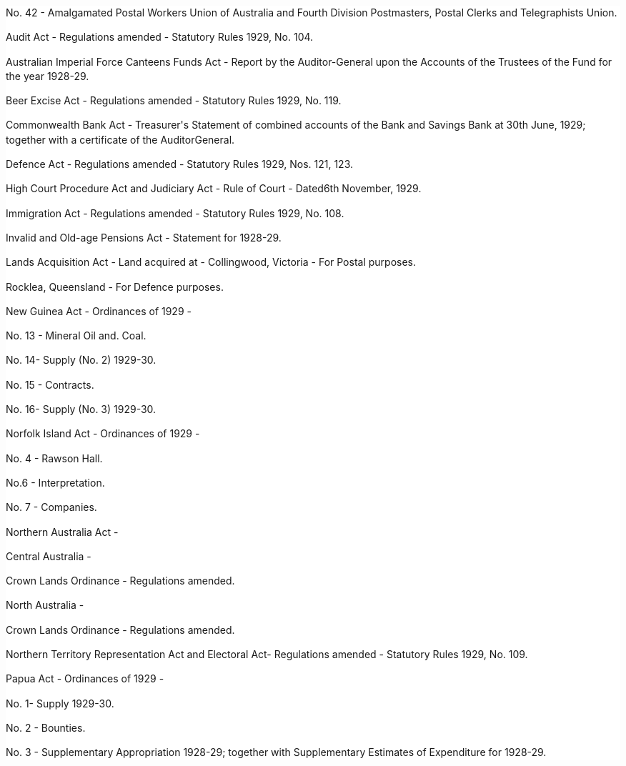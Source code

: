 No. 42 - Amalgamated Postal Workers Union of Australia and Fourth Division Postmasters, Postal Clerks and Telegraphists Union. 

Audit Act - Regulations amended - Statutory Rules 1929, No. 104. 

Australian Imperial Force Canteens Funds Act - Report by the Auditor-General upon the Accounts of the Trustees of the Fund for the year 1928-29. 

Beer Excise Act - Regulations amended - Statutory Rules 1929, No. 119. 

Commonwealth Bank Act - Treasurer's Statement of combined accounts of the Bank and Savings Bank at 30th June, 1929; together with a certificate of the AuditorGeneral. 

Defence Act - Regulations amended - Statutory Rules 1929, Nos. 121, 123. 

High Court Procedure Act and Judiciary Act - Rule of Court - Dated6th November, 1929. 

Immigration Act - Regulations amended - Statutory Rules 1929, No. 108. 

Invalid and Old-age Pensions Act - Statement for 1928-29. 

Lands Acquisition Act - Land acquired at - Collingwood, Victoria - For Postal purposes. 

Rocklea, Queensland - For Defence purposes. 

New Guinea Act - Ordinances of 1929 - 

No. 13 - Mineral Oil and. Coal. 

No. 14- Supply (No. 2) 1929-30. 

No. 15 - Contracts. 

No. 16- Supply (No. 3) 1929-30. 

Norfolk Island Act - Ordinances of 1929 - 

No. 4 - Rawson Hall. 

No.6 - Interpretation. 

No. 7 - Companies. 

Northern Australia Act - 

Central Australia - 

Crown Lands Ordinance - Regulations amended. 

North Australia - 

Crown Lands Ordinance - Regulations amended. 

Northern Territory Representation Act and Electoral Act- Regulations amended - Statutory Rules 1929, No. 109. 

Papua Act - Ordinances of 1929 - 

No. 1- Supply 1929-30. 

No. 2 - Bounties. 

No. 3 - Supplementary Appropriation 1928-29; together with Supplementary Estimates of Expenditure for 1928-29. 
